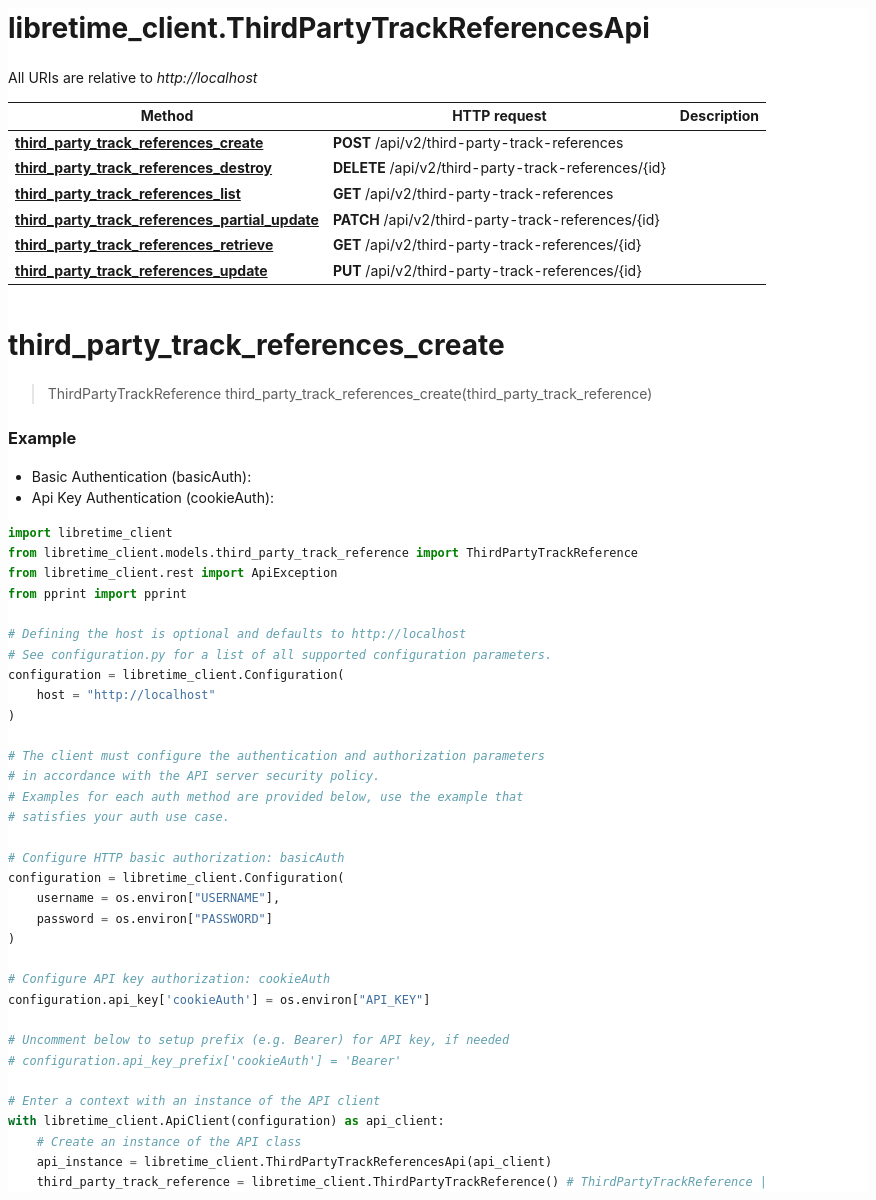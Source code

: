 # libretime_client.ThirdPartyTrackReferencesApi

All URIs are relative to *http://localhost*

Method | HTTP request | Description
------------- | ------------- | -------------
[**third_party_track_references_create**](ThirdPartyTrackReferencesApi.md#third_party_track_references_create) | **POST** /api/v2/third-party-track-references | 
[**third_party_track_references_destroy**](ThirdPartyTrackReferencesApi.md#third_party_track_references_destroy) | **DELETE** /api/v2/third-party-track-references/{id} | 
[**third_party_track_references_list**](ThirdPartyTrackReferencesApi.md#third_party_track_references_list) | **GET** /api/v2/third-party-track-references | 
[**third_party_track_references_partial_update**](ThirdPartyTrackReferencesApi.md#third_party_track_references_partial_update) | **PATCH** /api/v2/third-party-track-references/{id} | 
[**third_party_track_references_retrieve**](ThirdPartyTrackReferencesApi.md#third_party_track_references_retrieve) | **GET** /api/v2/third-party-track-references/{id} | 
[**third_party_track_references_update**](ThirdPartyTrackReferencesApi.md#third_party_track_references_update) | **PUT** /api/v2/third-party-track-references/{id} | 


# **third_party_track_references_create**
> ThirdPartyTrackReference third_party_track_references_create(third_party_track_reference)

### Example

* Basic Authentication (basicAuth):
* Api Key Authentication (cookieAuth):

```python
import libretime_client
from libretime_client.models.third_party_track_reference import ThirdPartyTrackReference
from libretime_client.rest import ApiException
from pprint import pprint

# Defining the host is optional and defaults to http://localhost
# See configuration.py for a list of all supported configuration parameters.
configuration = libretime_client.Configuration(
    host = "http://localhost"
)

# The client must configure the authentication and authorization parameters
# in accordance with the API server security policy.
# Examples for each auth method are provided below, use the example that
# satisfies your auth use case.

# Configure HTTP basic authorization: basicAuth
configuration = libretime_client.Configuration(
    username = os.environ["USERNAME"],
    password = os.environ["PASSWORD"]
)

# Configure API key authorization: cookieAuth
configuration.api_key['cookieAuth'] = os.environ["API_KEY"]

# Uncomment below to setup prefix (e.g. Bearer) for API key, if needed
# configuration.api_key_prefix['cookieAuth'] = 'Bearer'

# Enter a context with an instance of the API client
with libretime_client.ApiClient(configuration) as api_client:
    # Create an instance of the API class
    api_instance = libretime_client.ThirdPartyTrackReferencesApi(api_client)
    third_party_track_reference = libretime_client.ThirdPartyTrackReference() # ThirdPartyTrackReference | 
```